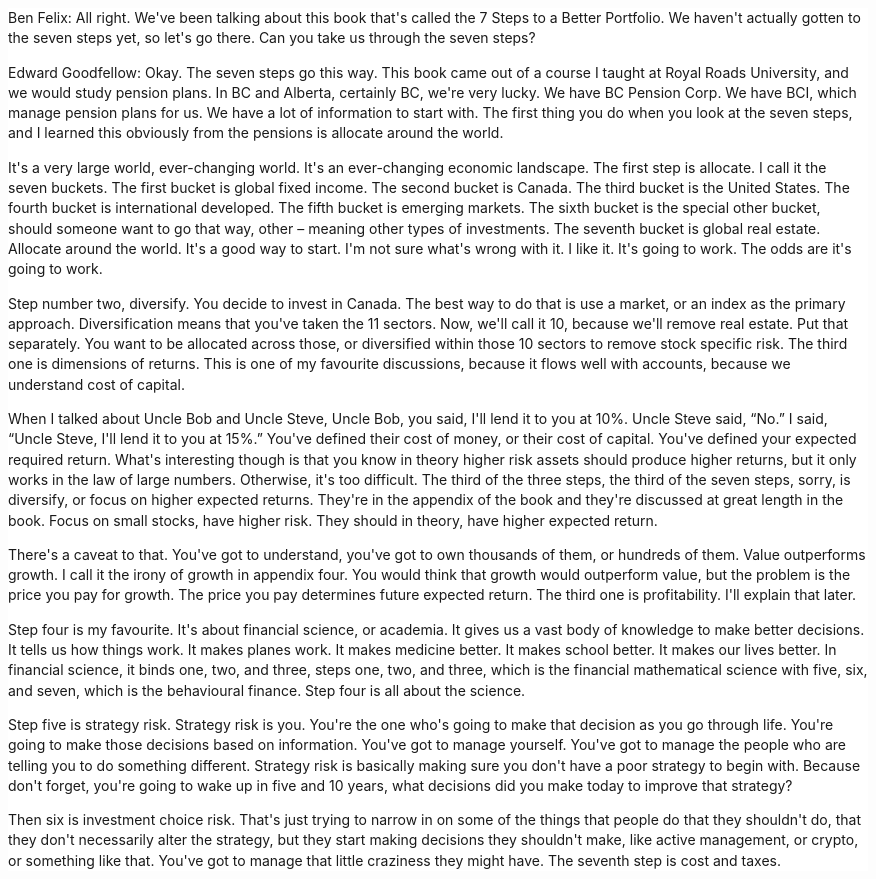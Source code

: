 Ben Felix: All right. We've been talking about this book that's called the 7 Steps to a Better Portfolio. We haven't actually gotten to the seven steps yet, so let's go there. Can you take us through the seven steps?

Edward Goodfellow: Okay. The seven steps go this way. This book came out of a course I taught at Royal Roads University, and we would study pension plans. In BC and Alberta, certainly BC, we're very lucky. We have BC Pension Corp. We have BCI, which manage pension plans for us. We have a lot of information to start with. The first thing you do when you look at the seven steps, and I learned this obviously from the pensions is allocate around the world.

It's a very large world, ever-changing world. It's an ever-changing economic landscape. The first step is allocate. I call it the seven buckets. The first bucket is global fixed income. The second bucket is Canada. The third bucket is the United States. The fourth bucket is international developed. The fifth bucket is emerging markets. The sixth bucket is the special other bucket, should someone want to go that way, other – meaning other types of investments. The seventh bucket is global real estate. Allocate around the world. It's a good way to start. I'm not sure what's wrong with it. I like it. It's going to work. The odds are it's going to work.

Step number two, diversify. You decide to invest in Canada. The best way to do that is use a market, or an index as the primary approach. Diversification means that you've taken the 11 sectors. Now, we'll call it 10, because we'll remove real estate. Put that separately. You want to be allocated across those, or diversified within those 10 sectors to remove stock specific risk. The third one is dimensions of returns. This is one of my favourite discussions, because it flows well with accounts, because we understand cost of capital.

When I talked about Uncle Bob and Uncle Steve, Uncle Bob, you said, I'll lend it to you at 10%. Uncle Steve said, “No.” I said, “Uncle Steve, I'll lend it to you at 15%.” You've defined their cost of money, or their cost of capital. You've defined your expected required return. What's interesting though is that you know in theory higher risk assets should produce higher returns, but it only works in the law of large numbers. Otherwise, it's too difficult. The third of the three steps, the third of the seven steps, sorry, is diversify, or focus on higher expected returns. They're in the appendix of the book and they're discussed at great length in the book. Focus on small stocks, have higher risk. They should in theory, have higher expected return.

There's a caveat to that. You've got to understand, you've got to own thousands of them, or hundreds of them. Value outperforms growth. I call it the irony of growth in appendix four. You would think that growth would outperform value, but the problem is the price you pay for growth. The price you pay determines future expected return. The third one is profitability. I'll explain that later.

Step four is my favourite. It's about financial science, or academia. It gives us a vast body of knowledge to make better decisions. It tells us how things work. It makes planes work. It makes medicine better. It makes school better. It makes our lives better. In financial science, it binds one, two, and three, steps one, two, and three, which is the financial mathematical science with five, six, and seven, which is the behavioural finance. Step four is all about the science.

Step five is strategy risk. Strategy risk is you. You're the one who's going to make that decision as you go through life. You're going to make those decisions based on information. You've got to manage yourself. You've got to manage the people who are telling you to do something different. Strategy risk is basically making sure you don't have a poor strategy to begin with. Because don't forget, you're going to wake up in five and 10 years, what decisions did you make today to improve that strategy?

Then six is investment choice risk. That's just trying to narrow in on some of the things that people do that they shouldn't do, that they don't necessarily alter the strategy, but they start making decisions they shouldn't make, like active management, or crypto, or something like that. You've got to manage that little craziness they might have. The seventh step is cost and taxes.
